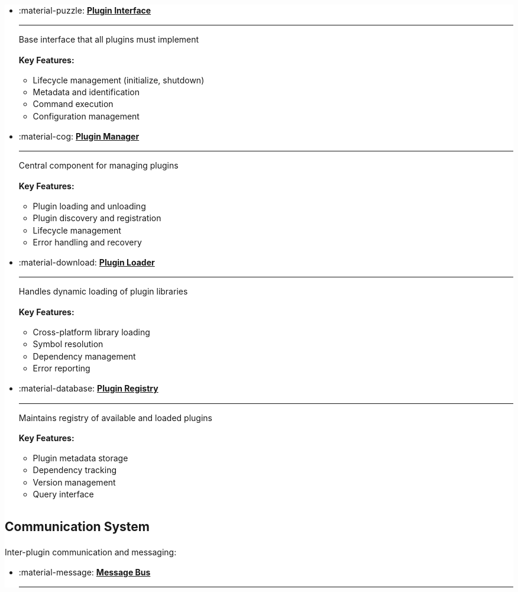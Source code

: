 -   :material-puzzle: **[Plugin Interface](core/plugin-interface.md)**

    ---

    Base interface that all plugins must implement

    **Key Features:**
    - Lifecycle management (initialize, shutdown)
    - Metadata and identification
    - Command execution
    - Configuration management

-   :material-cog: **[Plugin Manager](core/plugin-manager.md)**

    ---

    Central component for managing plugins

    **Key Features:**
    - Plugin loading and unloading
    - Plugin discovery and registration
    - Lifecycle management
    - Error handling and recovery

-   :material-download: **[Plugin Loader](core/plugin-loader.md)**

    ---

    Handles dynamic loading of plugin libraries

    **Key Features:**
    - Cross-platform library loading
    - Symbol resolution
    - Dependency management
    - Error reporting

-   :material-database: **[Plugin Registry](core/plugin-registry.md)**

    ---

    Maintains registry of available and loaded plugins

    **Key Features:**
    - Plugin metadata storage
    - Dependency tracking
    - Version management
    - Query interface

</div>

## Communication System

Inter-plugin communication and messaging:

<div class="grid cards" markdown>

-   :material-message: **[Message Bus](communication/message-bus.md)**

    ---
